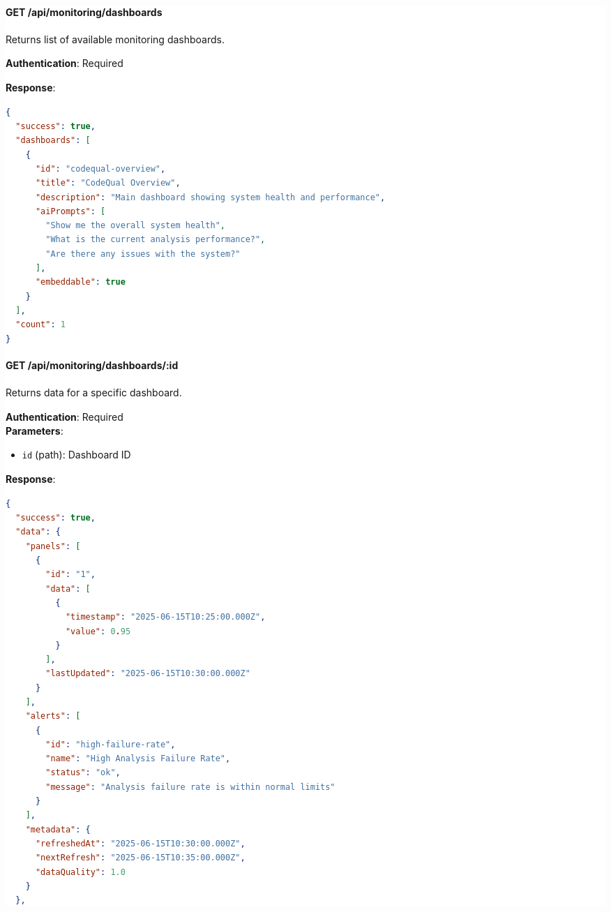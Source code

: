 #### GET /api/monitoring/dashboards

Returns list of available monitoring dashboards.

**Authentication**: Required

**Response**:
```json
{
  "success": true,
  "dashboards": [
    {
      "id": "codequal-overview",
      "title": "CodeQual Overview",
      "description": "Main dashboard showing system health and performance",
      "aiPrompts": [
        "Show me the overall system health",
        "What is the current analysis performance?",
        "Are there any issues with the system?"
      ],
      "embeddable": true
    }
  ],
  "count": 1
}
```

#### GET /api/monitoring/dashboards/:id

Returns data for a specific dashboard.

**Authentication**: Required  
**Parameters**: 
- `id` (path): Dashboard ID

**Response**:
```json
{
  "success": true,
  "data": {
    "panels": [
      {
        "id": "1",
        "data": [
          {
            "timestamp": "2025-06-15T10:25:00.000Z",
            "value": 0.95
          }
        ],
        "lastUpdated": "2025-06-15T10:30:00.000Z"
      }
    ],
    "alerts": [
      {
        "id": "high-failure-rate",
        "name": "High Analysis Failure Rate",
        "status": "ok",
        "message": "Analysis failure rate is within normal limits"
      }
    ],
    "metadata": {
      "refreshedAt": "2025-06-15T10:30:00.000Z",
      "nextRefresh": "2025-06-15T10:35:00.000Z",
      "dataQuality": 1.0
    }
  },
```